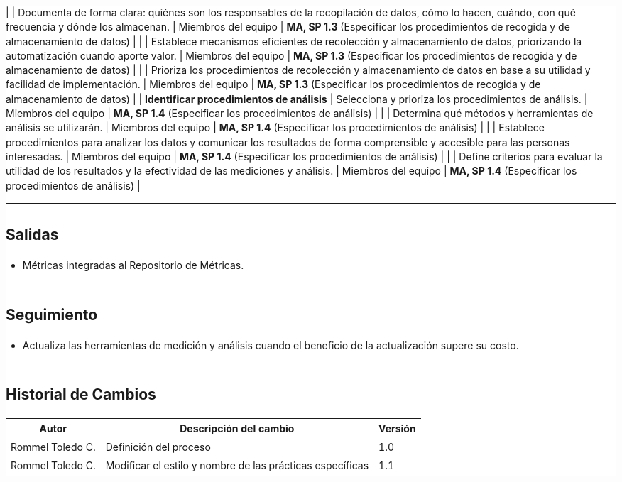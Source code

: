 |                                          | Documenta de forma clara: quiénes son los responsables de la recopilación de datos, cómo lo hacen, cuándo, con qué frecuencia y dónde los almacenan.                                                                | Miembros del equipo    | **MA, SP 1.3** (Especificar los procedimientos de recogida y de almacenamiento de datos)                               |
|                                          | Establece mecanismos eficientes de recolección y almacenamiento de datos, priorizando la automatización cuando aporte valor.                                                                                        | Miembros del equipo    | **MA, SP 1.3** (Especificar los procedimientos de recogida y de almacenamiento de datos)                               |
|                                          | Prioriza los procedimientos de recolección y almacenamiento de datos en base a su utilidad y facilidad de implementación.                                                                                           | Miembros del equipo    | **MA, SP 1.3** (Especificar los procedimientos de recogida y de almacenamiento de datos)                               |
| **Identificar procedimientos de análisis** | Selecciona y prioriza los procedimientos de análisis.                                                                                                                                                               | Miembros del equipo    | **MA, SP 1.4** (Especificar los procedimientos de análisis)                               |
|                                          | Determina qué métodos y herramientas de análisis se utilizarán.                                                                                                                                                      | Miembros del equipo    | **MA, SP 1.4** (Especificar los procedimientos de análisis)                               |
|                                          | Establece procedimientos para analizar los datos y comunicar los resultados de forma comprensible y accesible para las personas interesadas.                                                                       | Miembros del equipo    | **MA, SP 1.4** (Especificar los procedimientos de análisis)                               |
|                                          | Define criterios para evaluar la utilidad de los resultados y la efectividad de las mediciones y análisis.                                                                                                           | Miembros del equipo    | **MA, SP 1.4** (Especificar los procedimientos de análisis)                               |

---

## **Salidas**

- Métricas integradas al Repositorio de Métricas.

---

## **Seguimiento**

- Actualiza las herramientas de medición y análisis cuando el beneficio de la actualización supere su costo.

---

## Historial de Cambios

| Autor                      | Descripción del cambio                | Versión |
| -------------------------- | ------------------------------------- | ------- |
| Rommel Toledo C.     | Definición del proceso | 1.0 |
| Rommel Toledo C.     | Modificar el estilo y nombre de las prácticas específicas | 1.1 |
